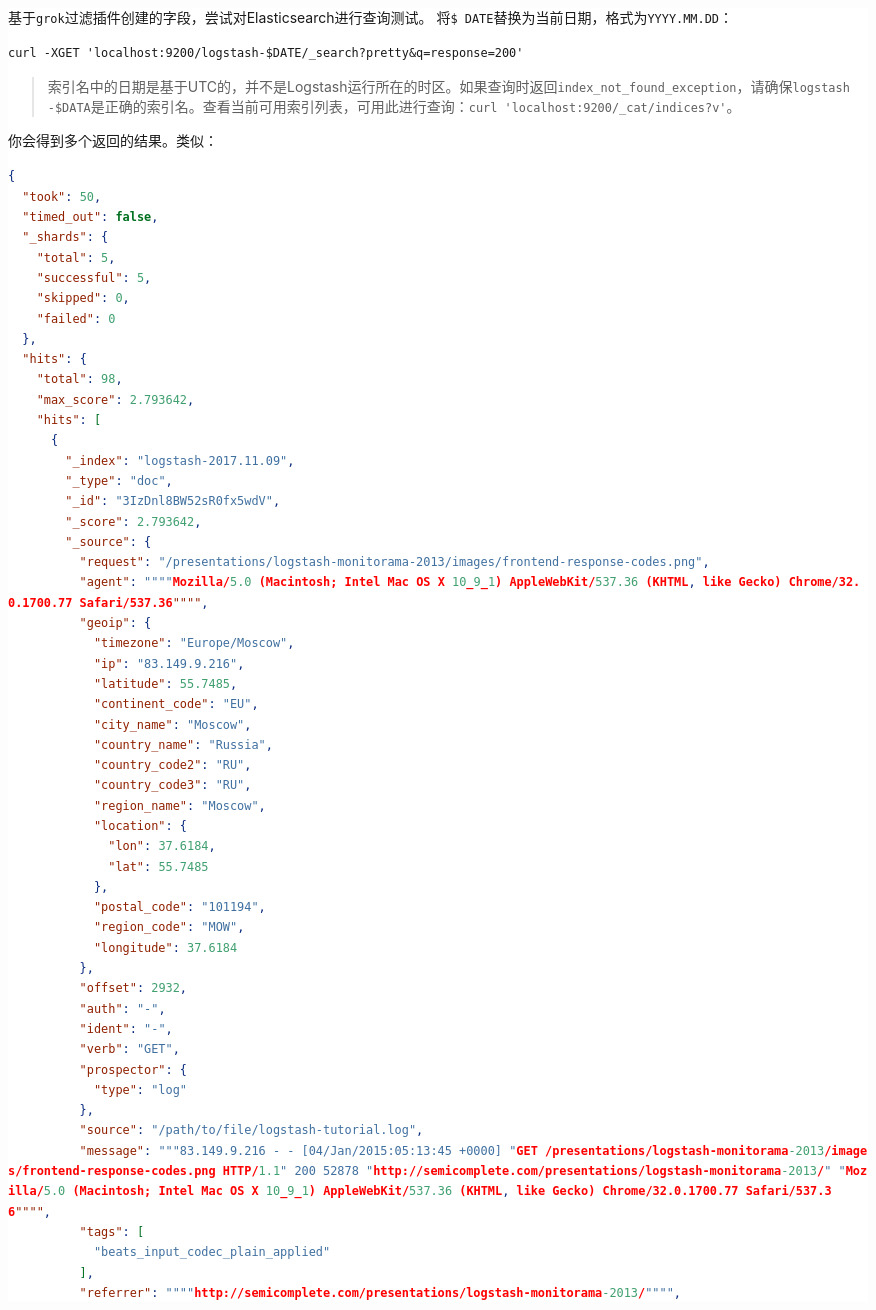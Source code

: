 基于```grok```过滤插件创建的字段，尝试对Elasticsearch进行查询测试。 将```$ DATE```替换为当前日期，格式为```YYYY.MM.DD```：
```
curl -XGET 'localhost:9200/logstash-$DATE/_search?pretty&q=response=200'
```
>索引名中的日期是基于UTC的，并不是Logstash运行所在的时区。如果查询时返回```index_not_found_exception```，请确保```logstash-$DATA```是正确的索引名。查看当前可用索引列表，可用此进行查询：```curl 'localhost:9200/_cat/indices?v'```。

你会得到多个返回的结果。类似：
```json
{
  "took": 50,
  "timed_out": false,
  "_shards": {
    "total": 5,
    "successful": 5,
    "skipped": 0,
    "failed": 0
  },
  "hits": {
    "total": 98,
    "max_score": 2.793642,
    "hits": [
      {
        "_index": "logstash-2017.11.09",
        "_type": "doc",
        "_id": "3IzDnl8BW52sR0fx5wdV",
        "_score": 2.793642,
        "_source": {
          "request": "/presentations/logstash-monitorama-2013/images/frontend-response-codes.png",
          "agent": """"Mozilla/5.0 (Macintosh; Intel Mac OS X 10_9_1) AppleWebKit/537.36 (KHTML, like Gecko) Chrome/32.0.1700.77 Safari/537.36"""",
          "geoip": {
            "timezone": "Europe/Moscow",
            "ip": "83.149.9.216",
            "latitude": 55.7485,
            "continent_code": "EU",
            "city_name": "Moscow",
            "country_name": "Russia",
            "country_code2": "RU",
            "country_code3": "RU",
            "region_name": "Moscow",
            "location": {
              "lon": 37.6184,
              "lat": 55.7485
            },
            "postal_code": "101194",
            "region_code": "MOW",
            "longitude": 37.6184
          },
          "offset": 2932,
          "auth": "-",
          "ident": "-",
          "verb": "GET",
          "prospector": {
            "type": "log"
          },
          "source": "/path/to/file/logstash-tutorial.log",
          "message": """83.149.9.216 - - [04/Jan/2015:05:13:45 +0000] "GET /presentations/logstash-monitorama-2013/images/frontend-response-codes.png HTTP/1.1" 200 52878 "http://semicomplete.com/presentations/logstash-monitorama-2013/" "Mozilla/5.0 (Macintosh; Intel Mac OS X 10_9_1) AppleWebKit/537.36 (KHTML, like Gecko) Chrome/32.0.1700.77 Safari/537.36"""",
          "tags": [
            "beats_input_codec_plain_applied"
          ],
          "referrer": """"http://semicomplete.com/presentations/logstash-monitorama-2013/"""",
```